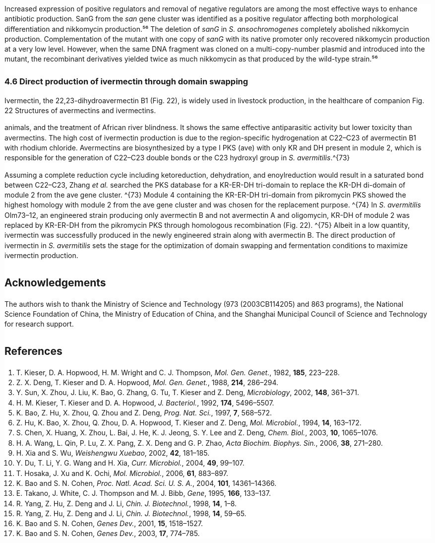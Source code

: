 Increased expression of positive regulators and removal of negative regulators are among the most effective ways to enhance antibiotic production. SanG from the *san* gene cluster was identified as a positive regulator affecting both morphological differentiation and nikkomycin production.⁵⁶ The deletion of *sanG* in *S. ansochromogenes* completely abolished nikkomycin production. Complementation of the mutant with one copy of *sanG* with its native promoter only recovered nikkomycin production at a very low level. However, when the same DNA fragment was cloned on a multi-copy-number plasmid and introduced into the mutant, the recombinant derivatives yielded twice as much nikkomycin as that produced by the wild-type strain.⁵⁶

### 4.6 Direct production of ivermectin through domain swapping

Ivermectin, the 22,23-dihydroavermectin B1 (Fig. 22), is widely used in livestock production, in the healthcare of companion
Fig. 22 Structures of avermectins and ivermectins.

animals, and the treatment of African river blindness. It shows the same effective antiparasitic activity but lower toxicity than avermectins. The high cost of ivermectin production is due to the region-specific hydrogenation at C22–C23 of avermectin B1 with rhodium chloride. Avermectins are biosynthesized by a type I PKS (ave) with only KR and DH present in module 2, which is responsible for the generation of C22–C23 double bonds or the C23 hydroxyl group in *S. avermitilis*.^{73}

Assuming a complete reduction cycle including ketoreduction, dehydration, and enoylreduction would result in a saturated bond between C22–C23, Zhang *et al.* searched the PKS database for a KR-ER-DH tri-domain to replace the KR-DH di-domain of module 2 from the ave gene cluster. ^{73} Module 4 containing the KR-ER-DH tri-domain from pikromycin PKS showed the highest homology with module 2 from the ave gene cluster and was chosen for the replacement purpose. ^{74} In *S. avermitilis* Olm73–12, an engineered strain producing only avermectin B and not avermectin A and oligomycin, KR-DH of module 2 was replaced by KR-ER-DH from the pikromycin PKS through homologous recombination (Fig. 22). ^{75} Albeit in a low quantity, ivermectin was successfully produced in the newly engineered strain along with avermectin B. The direct production of ivermectin in *S. avermitilis* sets the stage for the optimization of domain swapping and fermentation conditions to maximize ivermectin production.

## Acknowledgements

The authors wish to thank the Ministry of Science and Technology (973 (2003CB114205) and 863 programs), the National Science Foundation of China, the Ministry of Education of China, and the Shanghai Municipal Council of Science and Technology for research support.

## References

1. T. Kieser, D. A. Hopwood, H. M. Wright and C. J. Thompson, *Mol. Gen. Genet.*, 1982, **185**, 223–228.
2. Z. X. Deng, T. Kieser and D. A. Hopwood, *Mol. Gen. Genet.*, 1988, **214**, 286–294.
3. Y. Sun, X. Zhou, J. Liu, K. Bao, G. Zhang, G. Tu, T. Kieser and Z. Deng, *Microbiology*, 2002, **148**, 361–371.
4. H. M. Kieser, T. Kieser and D. A. Hopwood, *J. Bacteriol.*, 1992, **174**, 5496–5507.
5. K. Bao, Z. Hu, X. Zhou, Q. Zhou and Z. Deng, *Prog. Nat. Sci.*, 1997, **7**, 568–572.
6. Z. Hu, K. Bao, X. Zhou, Q. Zhou, D. A. Hopwood, T. Kieser and Z. Deng, *Mol. Microbiol.*, 1994, **14**, 163–172.
7. S. Chen, X. Huang, X. Zhou, L. Bai, J. He, K. J. Jeong, S. Y. Lee and Z. Deng, *Chem. Biol.*, 2003, **10**, 1065–1076.
8. H. A. Wang, L. Qin, P. Lu, Z. X. Pang, Z. X. Deng and G. P. Zhao, *Acta Biochim. Biophys. Sin.*, 2006, **38**, 271–280.
9. H. Xia and S. Wu, *Weishengwu Xuebao*, 2002, **42**, 181–185.
10. Y. Du, T. Li, Y. G. Wang and H. Xia, *Curr. Microbiol.*, 2004, **49**, 99–107.
11. T. Hosaka, J. Xu and K. Ochi, *Mol. Microbiol.*, 2006, **61**, 883–897.
12. K. Bao and S. N. Cohen, *Proc. Natl. Acad. Sci. U. S. A.*, 2004, **101**, 14361–14366.
13. E. Takano, J. White, C. J. Thompson and M. J. Bibb, *Gene*, 1995, **166**, 133–137.
14. R. Yang, Z. Hu, Z. Deng and J. Li, *Chin. J. Biotechnol.*, 1998, **14**, 1–8.
15. R. Yang, Z. Hu, Z. Deng and J. Li, *Chin. J. Biotechnol.*, 1998, **14**, 59–65.
16. K. Bao and S. N. Cohen, *Genes Dev.*, 2001, **15**, 1518–1527.
17. K. Bao and S. N. Cohen, *Genes Dev.*, 2003, **17**, 774–785.